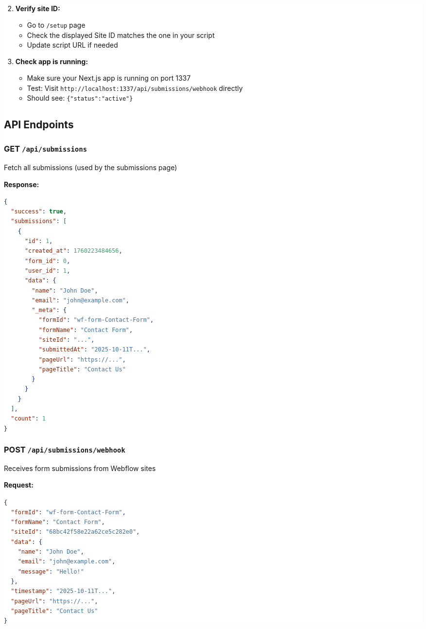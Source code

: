 2. **Verify site ID:**
   - Go to `/setup` page
   - Check the displayed Site ID matches the one in your script
   - Update script URL if needed

3. **Check app is running:**
   - Make sure your Next.js app is running on port 1337
   - Test: Visit `http://localhost:1337/api/submissions/webhook` directly
   - Should see: `{"status":"active"}`

## API Endpoints

### GET `/api/submissions`
Fetch all submissions (used by the submissions page)

**Response:**
```json
{
  "success": true,
  "submissions": [
    {
      "id": 1,
      "created_at": 1760223484656,
      "form_id": 0,
      "user_id": 1,
      "data": {
        "name": "John Doe",
        "email": "john@example.com",
        "_meta": {
          "formId": "wf-form-Contact-Form",
          "formName": "Contact Form",
          "siteId": "...",
          "submittedAt": "2025-10-11T...",
          "pageUrl": "https://...",
          "pageTitle": "Contact Us"
        }
      }
    }
  ],
  "count": 1
}
```

### POST `/api/submissions/webhook`
Receives form submissions from Webflow sites

**Request:**
```json
{
  "formId": "wf-form-Contact-Form",
  "formName": "Contact Form",
  "siteId": "68bc42f58e22a62ce5c282e0",
  "data": {
    "name": "John Doe",
    "email": "john@example.com",
    "message": "Hello!"
  },
  "timestamp": "2025-10-11T...",
  "pageUrl": "https://...",
  "pageTitle": "Contact Us"
}
```

